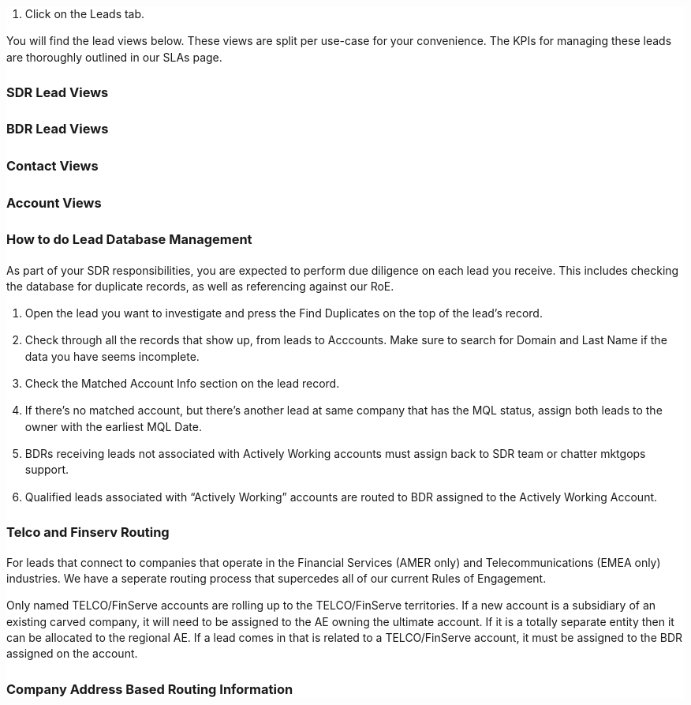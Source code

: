 1. Click on the Leads tab.

You will find the lead views below. These views are split per use-case for your convenience. The KPIs for managing these leads are thoroughly outlined in our SLAs page.

### SDR Lead Views



### BDR Lead Views



### Contact Views



### Account Views



### How to do Lead Database Management

As part of your SDR responsibilities, you are expected to perform due diligence on each lead you receive. This includes checking the database for duplicate records, as well as referencing against our RoE.

1. Open the lead you want to investigate and press the Find Duplicates on the top of the lead’s record.

1. Check through all the records that show up, from leads to Acccounts. Make sure to search for Domain and Last Name if the data you have seems incomplete.

1. Check the Matched Account Info section on the lead record. 

1. If there’s no matched account, but there’s another lead at same company that has the MQL status, assign both leads to the owner with the earliest MQL Date. 

1. BDRs receiving leads not associated with Actively Working accounts must assign back to SDR team or chatter mktgops support.

1. Qualified leads associated with “Actively Working” accounts are routed to BDR assigned to the Actively Working Account.

### Telco and Finserv Routing

For leads that connect to companies that operate in the Financial Services (AMER only) and Telecommunications (EMEA only) industries. We have a seperate routing process that supercedes all of our current Rules of Engagement.

Only named TELCO/FinServe accounts are rolling up to the TELCO/FinServe territories. If a new account is a subsidiary of an existing carved company, it will need to be assigned to the AE owning the ultimate account. If it is a totally separate entity then it can be allocated to the regional AE. If a lead comes in that is related to a TELCO/FinServe account, it must be assigned to the BDR assigned on the account.

### Company Address Based Routing Information
